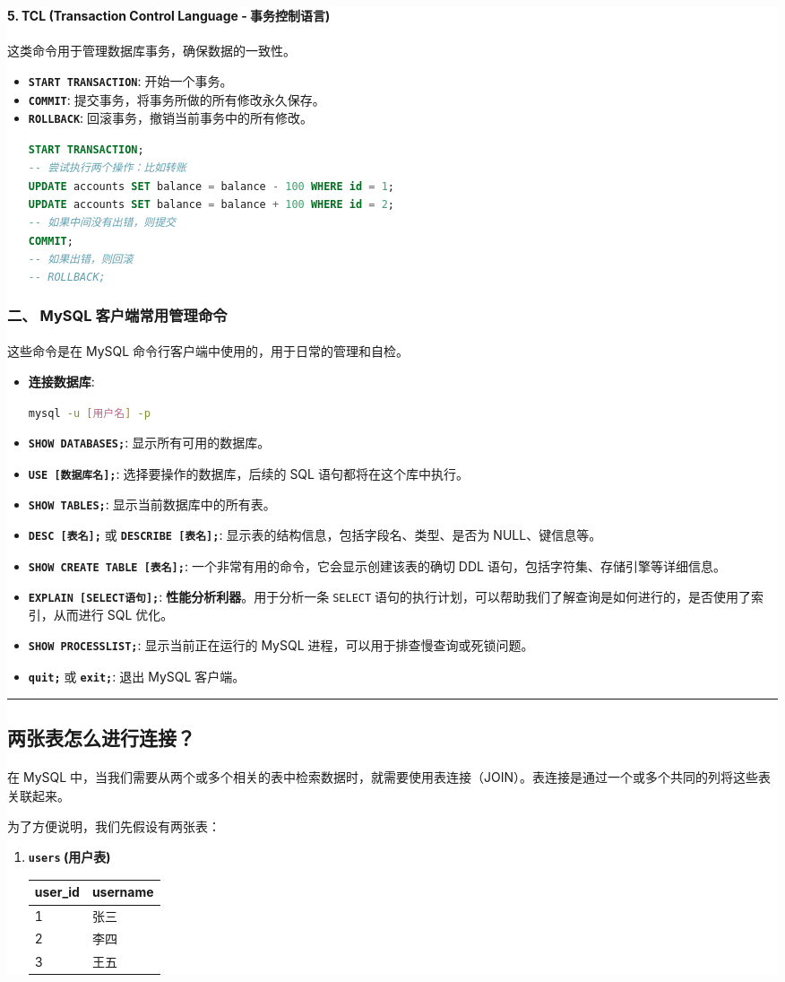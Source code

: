 #### 5. TCL (Transaction Control Language - 事务控制语言)

这类命令用于管理数据库事务，确保数据的一致性。

- **`START TRANSACTION`**: 开始一个事务。
- **`COMMIT`**: 提交事务，将事务所做的所有修改永久保存。
- **`ROLLBACK`**: 回滚事务，撤销当前事务中的所有修改。
  ```sql
  START TRANSACTION;
  -- 尝试执行两个操作：比如转账
  UPDATE accounts SET balance = balance - 100 WHERE id = 1;
  UPDATE accounts SET balance = balance + 100 WHERE id = 2;
  -- 如果中间没有出错，则提交
  COMMIT;
  -- 如果出错，则回滚
  -- ROLLBACK;
  ```

### 二、 MySQL 客户端常用管理命令

这些命令是在 MySQL 命令行客户端中使用的，用于日常的管理和自检。

- **连接数据库**:

  ```bash
  mysql -u [用户名] -p
  ```

- **`SHOW DATABASES;`**: 显示所有可用的数据库。

- **`USE [数据库名];`**: 选择要操作的数据库，后续的 SQL 语句都将在这个库中执行。

- **`SHOW TABLES;`**: 显示当前数据库中的所有表。

- **`DESC [表名];`** 或 **`DESCRIBE [表名];`**: 显示表的结构信息，包括字段名、类型、是否为 NULL、键信息等。

- **`SHOW CREATE TABLE [表名];`**: 一个非常有用的命令，它会显示创建该表的确切 DDL 语句，包括字符集、存储引擎等详细信息。

- **`EXPLAIN [SELECT语句];`**: **性能分析利器**。用于分析一条 `SELECT` 语句的执行计划，可以帮助我们了解查询是如何进行的，是否使用了索引，从而进行 SQL 优化。

- **`SHOW PROCESSLIST;`**: 显示当前正在运行的 MySQL 进程，可以用于排查慢查询或死锁问题。

- **`quit;`** 或 **`exit;`**: 退出 MySQL 客户端。

---

## 两张表怎么进行连接？

在 MySQL 中，当我们需要从两个或多个相关的表中检索数据时，就需要使用表连接（JOIN）。表连接是通过一个或多个共同的列将这些表关联起来。

为了方便说明，我们先假设有两张表：

1.  **`users` (用户表)**
    
    | user_id | username |
    | :--- | :--- |
    | 1 | 张三 |
    | 2 | 李四 |
    | 3 | 王五 |
